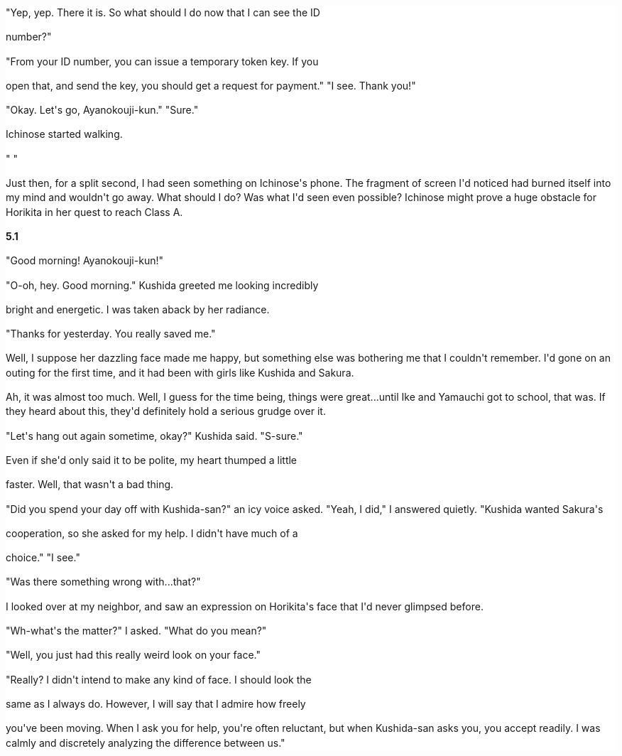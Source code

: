 "Yep, yep. There it is. So what should I do now that I can see the ID

number?"

"From your ID number, you can issue a temporary token key. If you

open that, and send the key, you should get a request for payment." "I see. Thank you!"

"Okay. Let's go, Ayanokouji-kun." "Sure."

Ichinose started walking.

" "

Just then, for a split second, I had seen something on Ichinose's phone. The fragment of screen I'd noticed had burned itself into my mind and wouldn't go away. What should I do? Was what I'd seen even possible? Ichinose might prove a huge obstacle for Horikita in her quest to reach Class A.

**5.1**

"Good morning! Ayanokouji-kun!"

"O-oh, hey. Good morning." Kushida greeted me looking incredibly

bright and energetic. I was taken aback by her radiance.

"Thanks for yesterday. You really saved me."

Well, I suppose her dazzling face made me happy, but something else was bothering me that I couldn't remember. I'd gone on an outing for the first time, and it had been with girls like Kushida and Sakura.

Ah, it was almost too much. Well, I guess for the time being, things were great...until Ike and Yamauchi got to school, that was. If they heard about this, they'd definitely hold a serious grudge over it.

"Let's hang out again sometime, okay?" Kushida said. "S-sure."

Even if she'd only said it to be polite, my heart thumped a little

faster. Well, that wasn't a bad thing.

"Did you spend your day off with Kushida-san?" an icy voice asked. "Yeah, I did," I answered quietly. "Kushida wanted Sakura's

cooperation, so she asked for my help. I didn't have much of a

choice." "I see."

"Was there something wrong with...that?"

I looked over at my neighbor, and saw an expression on Horikita's face that I'd never glimpsed before.

"Wh-what's the matter?" I asked. "What do you mean?"

"Well, you just had this really weird look on your face."

"Really? I didn't intend to make any kind of face. I should look the

same as I always do. However, I will say that I admire how freely

you've been moving. When I ask you for help, you're often reluctant, but when Kushida-san asks you, you accept readily. I was calmly and discretely analyzing the difference between us."
